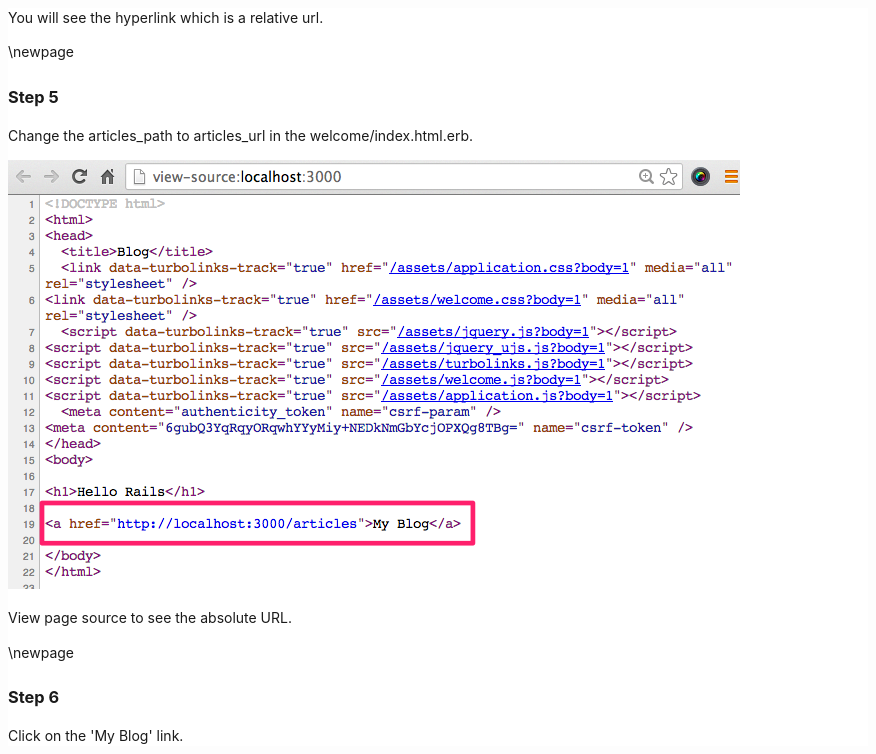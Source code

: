You will see the hyperlink which is a relative url. 

\newpage

### Step 5 ###

Change the articles_path to articles_url in the welcome/index.html.erb. 

![Absolute URL](./figures/hyperlink_source2.png)

View page source to see the absolute URL.

\newpage

### Step 6 ###

Click on the 'My Blog' link. 
